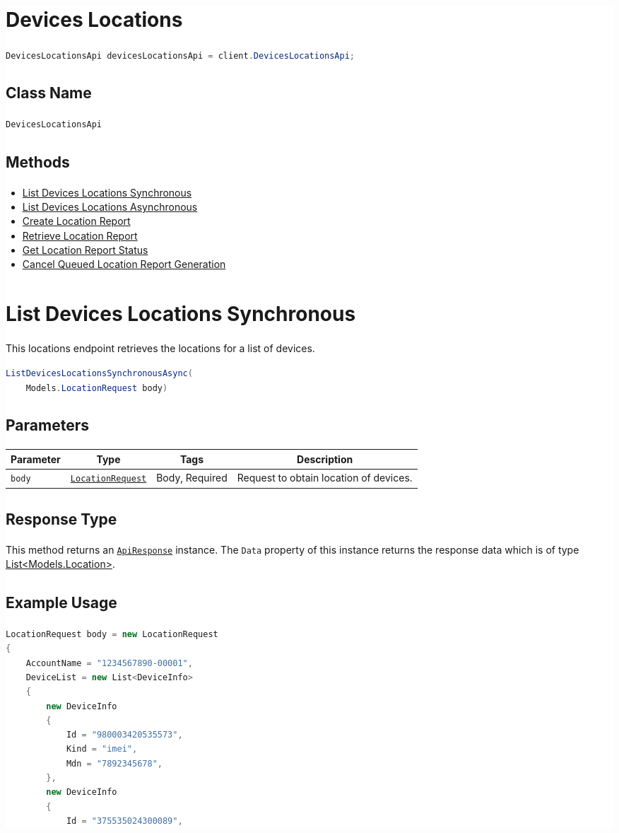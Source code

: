# Devices Locations

```csharp
DevicesLocationsApi devicesLocationsApi = client.DevicesLocationsApi;
```

## Class Name

`DevicesLocationsApi`

## Methods

* [List Devices Locations Synchronous](../../doc/controllers/devices-locations.md#list-devices-locations-synchronous)
* [List Devices Locations Asynchronous](../../doc/controllers/devices-locations.md#list-devices-locations-asynchronous)
* [Create Location Report](../../doc/controllers/devices-locations.md#create-location-report)
* [Retrieve Location Report](../../doc/controllers/devices-locations.md#retrieve-location-report)
* [Get Location Report Status](../../doc/controllers/devices-locations.md#get-location-report-status)
* [Cancel Queued Location Report Generation](../../doc/controllers/devices-locations.md#cancel-queued-location-report-generation)


# List Devices Locations Synchronous

This locations endpoint retrieves the locations for a list of devices.

```csharp
ListDevicesLocationsSynchronousAsync(
    Models.LocationRequest body)
```

## Parameters

| Parameter | Type | Tags | Description |
|  --- | --- | --- | --- |
| `body` | [`LocationRequest`](../../doc/models/location-request.md) | Body, Required | Request to obtain location of devices. |

## Response Type

This method returns an [`ApiResponse`](../../doc/api-response.md) instance. The `Data` property of this instance returns the response data which is of type [List<Models.Location>](../../doc/models/location.md).

## Example Usage

```csharp
LocationRequest body = new LocationRequest
{
    AccountName = "1234567890-00001",
    DeviceList = new List<DeviceInfo>
    {
        new DeviceInfo
        {
            Id = "980003420535573",
            Kind = "imei",
            Mdn = "7892345678",
        },
        new DeviceInfo
        {
            Id = "375535024300089",
```